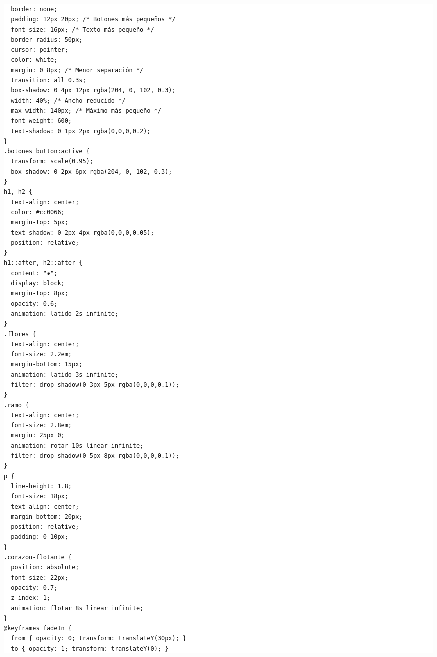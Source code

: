       border: none;
      padding: 12px 20px; /* Botones más pequeños */
      font-size: 16px; /* Texto más pequeño */
      border-radius: 50px;
      cursor: pointer;
      color: white;
      margin: 0 8px; /* Menor separación */
      transition: all 0.3s;
      box-shadow: 0 4px 12px rgba(204, 0, 102, 0.3);
      width: 40%; /* Ancho reducido */
      max-width: 140px; /* Máximo más pequeño */
      font-weight: 600;
      text-shadow: 0 1px 2px rgba(0,0,0,0.2);
    }
    .botones button:active {
      transform: scale(0.95);
      box-shadow: 0 2px 6px rgba(204, 0, 102, 0.3);
    }
    h1, h2 {
      text-align: center;
      color: #cc0066;
      margin-top: 5px;
      text-shadow: 0 2px 4px rgba(0,0,0,0.05);
      position: relative;
    }
    h1::after, h2::after {
      content: "❦";
      display: block;
      margin-top: 8px;
      opacity: 0.6;
      animation: latido 2s infinite;
    }
    .flores {
      text-align: center;
      font-size: 2.2em;
      margin-bottom: 15px;
      animation: latido 3s infinite;
      filter: drop-shadow(0 3px 5px rgba(0,0,0,0.1));
    }
    .ramo {
      text-align: center;
      font-size: 2.8em;
      margin: 25px 0;
      animation: rotar 10s linear infinite;
      filter: drop-shadow(0 5px 8px rgba(0,0,0,0.1));
    }
    p {
      line-height: 1.8;
      font-size: 18px;
      text-align: center;
      margin-bottom: 20px;
      position: relative;
      padding: 0 10px;
    }
    .corazon-flotante {
      position: absolute;
      font-size: 22px;
      opacity: 0.7;
      z-index: 1;
      animation: flotar 8s linear infinite;
    }
    @keyframes fadeIn {
      from { opacity: 0; transform: translateY(30px); }
      to { opacity: 1; transform: translateY(0); }
